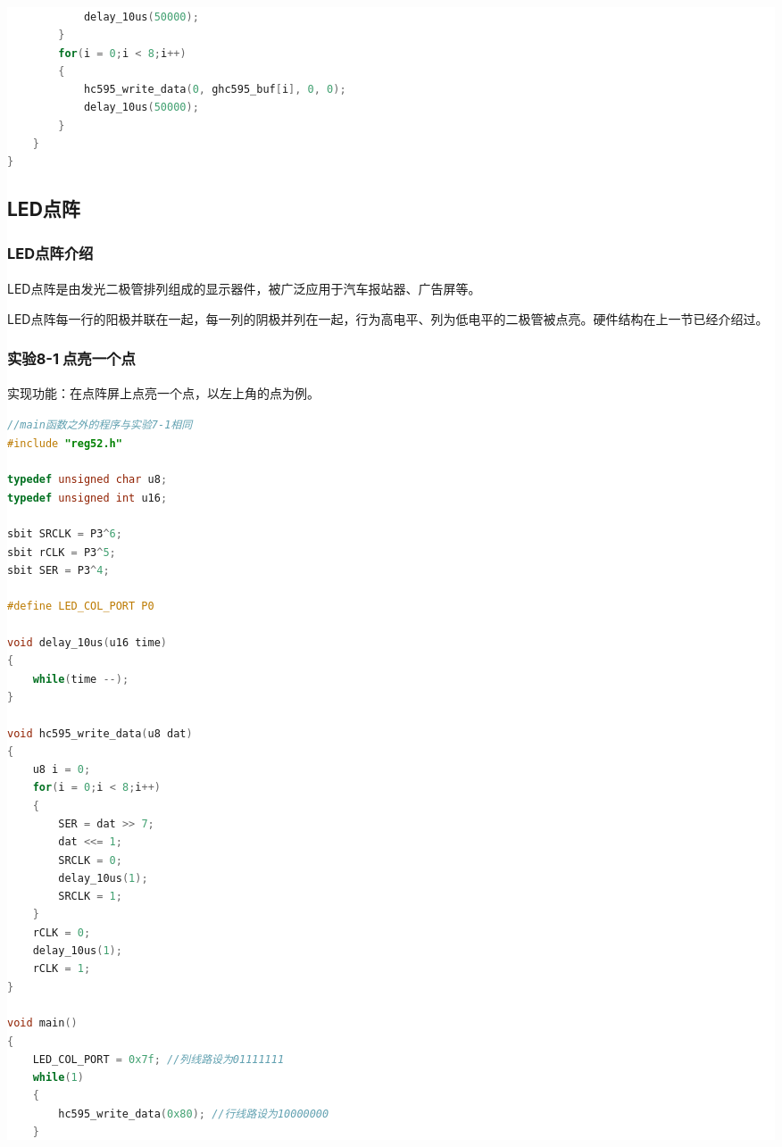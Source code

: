 ```c
			delay_10us(50000);
		}
        for(i = 0;i < 8;i++)
		{
			hc595_write_data(0, ghc595_buf[i], 0, 0);
			delay_10us(50000);
		}
	}
}
```

## LED点阵

### LED点阵介绍

LED点阵是由发光二极管排列组成的显示器件，被广泛应用于汽车报站器、广告屏等。

LED点阵每一行的阳极并联在一起，每一列的阴极并列在一起，行为高电平、列为低电平的二极管被点亮。硬件结构在上一节已经介绍过。

### 实验8-1 点亮一个点

实现功能：在点阵屏上点亮一个点，以左上角的点为例。

```c
//main函数之外的程序与实验7-1相同
#include "reg52.h"

typedef unsigned char u8;
typedef unsigned int u16;

sbit SRCLK = P3^6;
sbit rCLK = P3^5;
sbit SER = P3^4;

#define LED_COL_PORT P0

void delay_10us(u16 time)
{
	while(time --);
}

void hc595_write_data(u8 dat)
{
	u8 i = 0;
	for(i = 0;i < 8;i++)
	{
		SER = dat >> 7;
		dat <<= 1;
		SRCLK = 0;
		delay_10us(1);
		SRCLK = 1;
	}
	rCLK = 0;
	delay_10us(1);
	rCLK = 1;
}

void main()
{
	LED_COL_PORT = 0x7f; //列线路设为01111111
	while(1)
	{
		hc595_write_data(0x80); //行线路设为10000000
	}
```